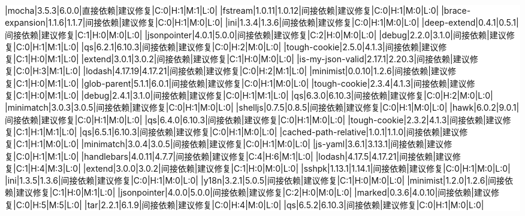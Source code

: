 |mocha|3.5.3|6.0.0|直接依赖|建议修复|C:0|H:1|M:1|L:0|
|fstream|1.0.11|1.0.12|间接依赖|建议修复|C:0|H:1|M:0|L:0|
|brace-expansion|1.1.6|1.1.7|间接依赖|建议修复|C:0|H:1|M:0|L:0|
|ini|1.3.4|1.3.6|间接依赖|建议修复|C:0|H:1|M:0|L:0|
|deep-extend|0.4.1|0.5.1|间接依赖|建议修复|C:1|H:0|M:0|L:0|
|jsonpointer|4.0.1|5.0.0|间接依赖|建议修复|C:2|H:0|M:0|L:0|
|debug|2.2.0|3.1.0|间接依赖|建议修复|C:0|H:1|M:1|L:0|
|qs|6.2.1|6.10.3|间接依赖|建议修复|C:0|H:2|M:0|L:0|
|tough-cookie|2.5.0|4.1.3|间接依赖|建议修复|C:1|H:0|M:1|L:0|
|extend|3.0.1|3.0.2|间接依赖|建议修复|C:1|H:0|M:0|L:0|
|is-my-json-valid|2.17.1|2.20.3|间接依赖|建议修复|C:0|H:3|M:1|L:0|
|lodash|4.17.19|4.17.21|间接依赖|建议修复|C:0|H:2|M:1|L:0|
|minimist|0.0.10|1.2.6|间接依赖|建议修复|C:1|H:0|M:1|L:0|
|glob-parent|5.1.1|6.0.1|间接依赖|建议修复|C:0|H:1|M:0|L:0|
|tough-cookie|2.3.4|4.1.3|间接依赖|建议修复|C:1|H:0|M:1|L:0|
|debug|2.4.1|3.1.0|间接依赖|建议修复|C:0|H:1|M:1|L:0|
|qs|6.3.0|6.10.3|间接依赖|建议修复|C:0|H:2|M:0|L:0|
|minimatch|3.0.3|3.0.5|间接依赖|建议修复|C:0|H:1|M:0|L:0|
|shelljs|0.7.5|0.8.5|间接依赖|建议修复|C:0|H:1|M:0|L:0|
|hawk|6.0.2|9.0.1|间接依赖|建议修复|C:0|H:1|M:0|L:0|
|qs|6.4.0|6.10.3|间接依赖|建议修复|C:0|H:1|M:0|L:0|
|tough-cookie|2.3.2|4.1.3|间接依赖|建议修复|C:1|H:1|M:1|L:0|
|qs|6.5.1|6.10.3|间接依赖|建议修复|C:0|H:1|M:0|L:0|
|cached-path-relative|1.0.1|1.1.0|间接依赖|建议修复|C:1|H:1|M:0|L:0|
|minimatch|3.0.4|3.0.5|间接依赖|建议修复|C:0|H:1|M:0|L:0|
|js-yaml|3.6.1|3.13.1|间接依赖|建议修复|C:0|H:1|M:1|L:0|
|handlebars|4.0.11|4.7.7|间接依赖|建议修复|C:4|H:6|M:1|L:0|
|lodash|4.17.5|4.17.21|间接依赖|建议修复|C:1|H:4|M:3|L:0|
|extend|3.0.0|3.0.2|间接依赖|建议修复|C:1|H:0|M:0|L:0|
|sshpk|1.13.1|1.14.1|间接依赖|建议修复|C:0|H:1|M:0|L:0|
|ini|1.3.5|1.3.6|间接依赖|建议修复|C:0|H:1|M:0|L:0|
|y18n|3.2.1|5.0.5|间接依赖|建议修复|C:1|H:0|M:0|L:0|
|minimist|1.2.0|1.2.6|间接依赖|建议修复|C:1|H:0|M:1|L:0|
|jsonpointer|4.0.0|5.0.0|间接依赖|建议修复|C:2|H:0|M:0|L:0|
|marked|0.3.6|4.0.10|间接依赖|建议修复|C:0|H:5|M:5|L:0|
|tar|2.2.1|6.1.9|间接依赖|建议修复|C:0|H:4|M:0|L:0|
|qs|6.5.2|6.10.3|间接依赖|建议修复|C:0|H:1|M:0|L:0|
